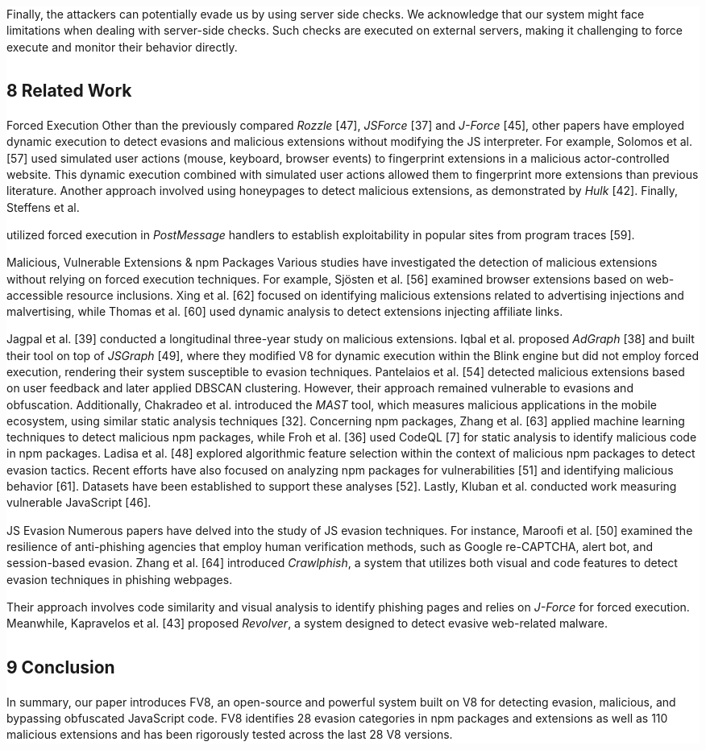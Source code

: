 Finally, the attackers can potentially evade us by using server side checks. We acknowledge that our system might face limitations when dealing with server-side checks. Such checks are executed on external servers, making it challenging to force execute and monitor their behavior directly.

## 8 Related Work

Forced Execution Other than the previously compared *Rozzle* [47], *JSForce* [37] and *J-Force* [45], other papers have employed dynamic execution to detect evasions and malicious extensions without modifying the JS interpreter. For example, Solomos et al. [57] used simulated user actions
(mouse, keyboard, browser events) to fingerprint extensions in a malicious actor-controlled website. This dynamic execution combined with simulated user actions allowed them to fingerprint more extensions than previous literature. Another approach involved using honeypages to detect malicious extensions, as demonstrated by *Hulk* [42]. Finally, Steffens et al.

utilized forced execution in *PostMessage* handlers to establish exploitability in popular sites from program traces [59].

Malicious, Vulnerable Extensions & npm Packages Various studies have investigated the detection of malicious extensions without relying on forced execution techniques. For example, Sjösten et al. [56] examined browser extensions based on web-accessible resource inclusions. Xing et al. [62] focused on identifying malicious extensions related to advertising injections and malvertising, while Thomas et al. [60] used dynamic analysis to detect extensions injecting affiliate links.

Jagpal et al. [39] conducted a longitudinal three-year study on malicious extensions. Iqbal et al. proposed *AdGraph* [38] and built their tool on top of *JSGraph* [49], where they modified V8 for dynamic execution within the Blink engine but did not employ forced execution, rendering their system susceptible to evasion techniques. Pantelaios et al. [54] detected malicious extensions based on user feedback and later applied DBSCAN clustering. However, their approach remained vulnerable to evasions and obfuscation. Additionally, Chakradeo et al. introduced the *MAST* tool, which measures malicious applications in the mobile ecosystem, using similar static analysis techniques [32]. Concerning npm packages, Zhang et al. [63] applied machine learning techniques to detect malicious npm packages, while Froh et al. [36] used CodeQL [7]
for static analysis to identify malicious code in npm packages. Ladisa et al. [48] explored algorithmic feature selection within the context of malicious npm packages to detect evasion tactics. Recent efforts have also focused on analyzing npm packages for vulnerabilities [51] and identifying malicious behavior [61]. Datasets have been established to support these analyses [52]. Lastly, Kluban et al. conducted work measuring vulnerable JavaScript [46].

JS Evasion Numerous papers have delved into the study of JS evasion techniques. For instance, Maroofi et al. [50]
examined the resilience of anti-phishing agencies that employ human verification methods, such as Google re-CAPTCHA,
alert bot, and session-based evasion. Zhang et al. [64] introduced *Crawlphish*, a system that utilizes both visual and code features to detect evasion techniques in phishing webpages.

Their approach involves code similarity and visual analysis to identify phishing pages and relies on *J-Force* for forced execution. Meanwhile, Kapravelos et al. [43] proposed *Revolver*,
a system designed to detect evasive web-related malware.

## 9 Conclusion

In summary, our paper introduces FV8, an open-source and powerful system built on V8 for detecting evasion, malicious, and bypassing obfuscated JavaScript code. FV8 identifies 28 evasion categories in npm packages and extensions as well as 110 malicious extensions and has been rigorously tested across the last 28 V8 versions.
